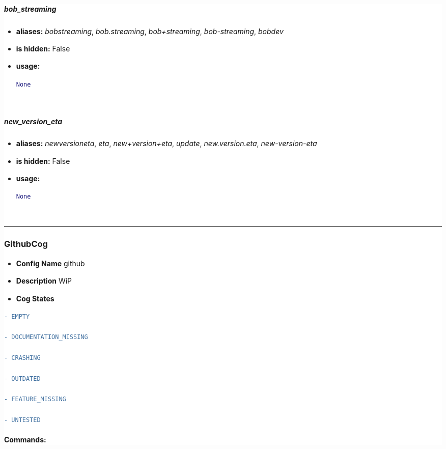 ##### __bob_streaming__



- **aliases:** *bobstreaming*, *bob.streaming*, *bob+streaming*, *bob-streaming*, *bobdev*


- **is hidden:** False

- **usage:**
    ```python
    None
    ```

<br>


##### __new_version_eta__



- **aliases:** *newversioneta*, *eta*, *new+version+eta*, *update*, *new.version.eta*, *new-version-eta*


- **is hidden:** False

- **usage:**
    ```python
    None
    ```

<br>



---






### GithubCog

- __Config Name__
    github

- __Description__
    WiP

- __Cog States__
```diff
- EMPTY

- DOCUMENTATION_MISSING

- CRASHING

- OUTDATED

- FEATURE_MISSING

- UNTESTED
```
#### Commands:

